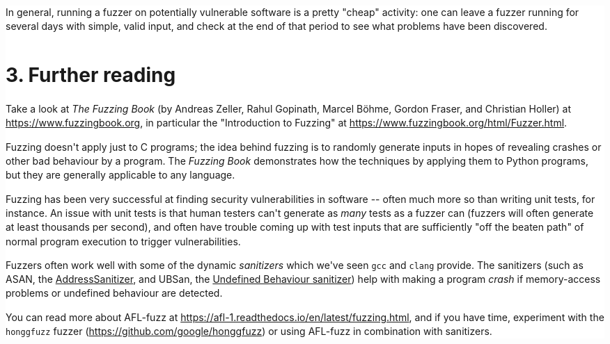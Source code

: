 [afl-fuzz-jpeg]: https://lcamtuf.blogspot.com/2014/11/pulling-jpegs-out-of-thin-air.html

</div>


In general, running a fuzzer on potentially vulnerable software is a
pretty "cheap" activity: one can leave a fuzzer running for several
days with simple, valid input, and check at the end of that period to see what
problems have been discovered.

# 3. Further reading

Take a look at *The Fuzzing Book* (by Andreas Zeller, Rahul Gopinath,
Marcel Böhme, Gordon Fraser, and Christian Holler) at
<https://www.fuzzingbook.org>, in particular the "Introduction to
Fuzzing" at <https://www.fuzzingbook.org/html/Fuzzer.html>.

Fuzzing doesn't apply just to C programs; the idea behind fuzzing
is to randomly generate inputs in hopes of revealing crashes or other
bad behaviour by a program. The *Fuzzing Book* demonstrates how
the techniques by applying them to Python programs, but they are
generally applicable to any language.

Fuzzing has been very successful
at finding security vulnerabilities in software -- often much more so
than writing unit tests, for instance. An issue with unit tests is that
human testers can't generate as *many* tests as a fuzzer can (fuzzers
will often generate at least thousands per second), and often have
trouble coming up with test inputs that are sufficiently "off the beaten
path" of normal program execution to trigger vulnerabilities.

Fuzzers often work well with some of the dynamic *sanitizers* which
we've seen `gcc` and `clang` provide. The sanitizers
(such as ASAN, the
[AddressSanitizer](https://github.com/google/sanitizers/wiki/AddressSanitizer),
and  UBSan, the [Undefined Behaviour
sanitizer](https://clang.llvm.org/docs/UndefinedBehaviorSanitizer.html))
help with making a program *crash* if memory-access problems or
undefined behaviour are detected.

You can read more about AFL-fuzz at
<https://afl-1.readthedocs.io/en/latest/fuzzing.html>, and if you have
time, experiment with the `honggfuzz` fuzzer
(<https://github.com/google/honggfuzz>) or using AFL-fuzz in combination
with sanitizers.






[autoconf]: https://en.wikipedia.org/wiki/Autoconf
[posix]: https://en.wikipedia.org/wiki/POSIX
[strnicmp]: https://docs.microsoft.com/en-us/cpp/c-runtime-library/reference/strnicmp-wcsnicmp-mbsnicmp-strnicmp-l-wcsnicmp-l-mbsnicmp-l?view=msvc-170
[pedantic]: https://gcc.gnu.org/onlinedocs/gcc/Warning-Options.html#Warning-Options
[eclipse]: https://www.eclipse.org/ide/
[vs-code]: https://code.visualstudio.com 
[^afl]: "AFL" stands for "American Fuzzy
[afl-fuzz-status-screen]: https://github.com/google/AFL/blob/master/docs/status_screen.txt
[abort]: https://man7.org/linux/man-pages/man3/abort.3.html
